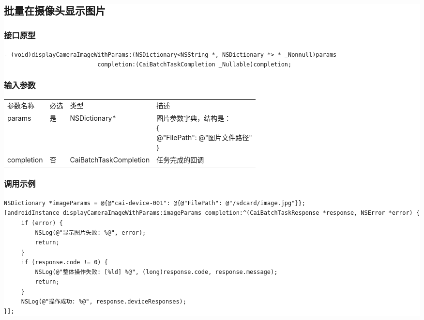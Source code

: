 

## 批量在摄像头显示图片

### 接口原型
``` objc
- (void)displayCameraImageWithParams:(NSDictionary<NSString *, NSDictionary *> * _Nonnull)params
                           completion:(CaiBatchTaskCompletion _Nullable)completion;
```

### 输入参数
<table>
<tr>
<td rowspan="1" colSpan="1" >参数名称</td>

<td rowspan="1" colSpan="1" >必选</td>

<td rowspan="1" colSpan="1" >类型</td>

<td rowspan="1" colSpan="1" >描述</td>
</tr>

<tr>
<td rowspan="1" colSpan="1" >params</td>

<td rowspan="1" colSpan="1" >是</td>

<td rowspan="1" colSpan="1" >NSDictionary<NSString *, NSDictionary *>*</td>

<td rowspan="1" colSpan="1" >图片参数字典，结构是：<br>{<br>@"FilePath": @"图片文件路径"<br>}</td>
</tr>

<tr>
<td rowspan="1" colSpan="1" >completion</td>

<td rowspan="1" colSpan="1" >否</td>

<td rowspan="1" colSpan="1" >CaiBatchTaskCompletion</td>

<td rowspan="1" colSpan="1" >任务完成的回调</td>
</tr>
</table>


### 调用示例
``` objc
NSDictionary *imageParams = @{@"cai-device-001": @{@"FilePath": @"/sdcard/image.jpg"}};
[androidInstance displayCameraImageWithParams:imageParams completion:^(CaiBatchTaskResponse *response, NSError *error) {
     if (error) {
         NSLog(@"显示图片失败: %@", error);
         return;
     }
     if (response.code != 0) {
         NSLog(@"整体操作失败: [%ld] %@", (long)response.code, response.message);
         return;
     }
     NSLog(@"操作成功: %@", response.deviceResponses);
}];
```
